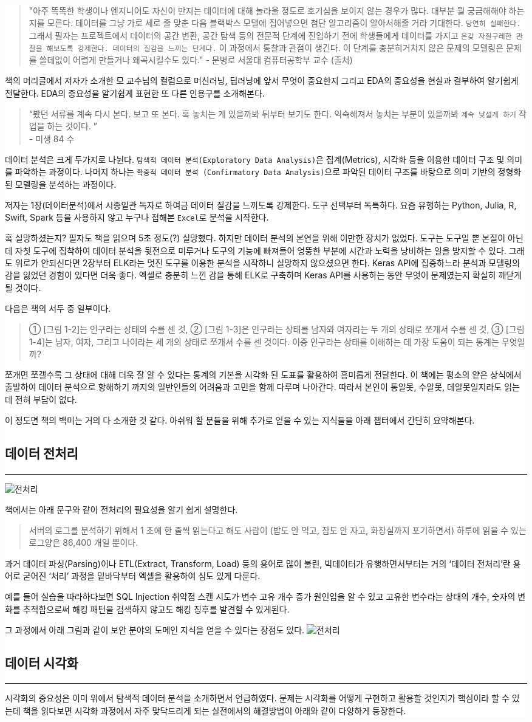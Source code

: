 > "아주 똑똑한 학생이나 엔지니어도 자신이 만지는 데이터에 대해 놀라울 정도로 호기심을 보이지 않는 경우가 많다. 대부분 뭘 궁금해해야 하는지를 모른다. 데이터를 그냥 가로 세로 줄 맞춘 다음 블랙박스 모델에 집어넣으면 첨단 알고리즘이 알아서해줄 거라 기대한다. `당연히 실패한다.` 그래서 필자는 프로젝트에서 데이터의 공간 변환, 공간 탐색 등의 전문적 단계에 진입하기 전에 학생들에게 데이터를 가지고 `온갖 자질구레한 관찰을 해보도록 강제한다. 데이터의 질감을 느끼는 단계다.` 이 과정에서 통찰과 관점이 생긴다. 이 단계를 충분히거치지 않은 문제의 모델링은 문제를 쓸데없이 어렵게 만들거나 왜곡시킬수도 있다." 
>\- 문병로 서울대 컴퓨터공학부 교수 (출처)

책의 머리글에서 저자가 소개한 모 교수님의 컬럼으로 머신러닝, 딥러닝에 앞서 무엇이 중요한지 그리고 EDA의 중요성을 현실과 결부하여 알기쉽게 전달한다. EDA의 중요성을 알기쉽게 표현한 또 다른 인용구를 소개해본다.

> “봤던 서류를 계속 다시 본다. 보고 또 본다. 혹 놓치는 게 있을까봐 뒤부터 보기도 한다. 익숙해져서 놓치는 부분이 있을까봐 `계속 낯설게 하기` 작업을 하는 것이다. ”  
>\- 미생 84 수

데이터 분석은 크게 두가지로 나뉜다. `탐색적 데이터 분석(Exploratory Data Analysis)`은 집계(Metrics), 시각화 등을 이용한 데이터 구조 및 의미를 파악하는 과정이다. 나머지 하나는 `확증적 데이터 분석 (Confirmatory Data Analysis)`으로 파악된 데이터 구조를 바탕으로 의미 기반의 정형화된 모델링을 분석하는 과정이다.

저자는 1장(데이터분석)에서 시종일관 독자로 하여금 데이터 질감을 느끼도록 강제한다. 도구 선택부터 독특하다. 요즘 유행하는 Python, Julia, R, Swift, Spark 등을 사용하지 않고 누구나 접해본 `Excel`로 분석을 시작한다. 

혹 실망하셨는지? 필자도 책을 읽으며 5초 정도(?) 실망했다. 하지만 데이터 분석의 본연을 위해 이만한 장치가 없었다. 도구는 도구일 뿐 본질이 아닌데 자칫 도구에 집착하여 데이터 분석을 뒷전으로 미루거나 도구의 기능에 빠져들어 엉뚱한 부분에 시간과 노력을 낭비하는 일을 방지할 수 있다. 그래도 위로가 안되신다면 2장부터 ELK라는 멋진 도구를 이용한 분석을 시작하니 실망하지 않으셨으면 한다. Keras API에 집중하느라 분석과 모델링의 감을 잃었던 경험이 있다면 더욱 좋다. 엑셀로 충분히 느낀 감을 통해 ELK로 구축하며 Keras API를 사용하는 동안 무엇이 문제였는지 확실히 깨닫게 될 것이다.

다음은 책의 서두 중 일부이다.
> ① [그림 1-2]는 인구라는 상태의 수를 센 것, ② [그림 1-3]은 인구라는 상태를 남자와 여자라는 두 개의 상태로 쪼개서 수를 센 것, ③ [그림 1-4]는 남자, 여자, 그리고 나이라는 세 개의 상태로 쪼개서 수를 센 것이다. 이중 인구라는 상태를 이해하는 데 가장 도움이 되는 통계는 무엇일까?

쪼개면 쪼갤수록 그 상태에 대해 더욱 잘 알 수 있다는 통계의 기본을 시각화 된 도표를 활용하여 흥미롭게 전달한다. 이 책에는 평소의 얕은 상식에서 출발하여 데이터 분석으로 항해하기 까지의 일반인들의 어려움과 고민을 함께 다루며 나아간다. 따라서 본인이 통알못, 수알못, 데알못일지라도 읽는데 전혀 부담이 없다.

이 정도면 책의 백미는 거의 다 소개한 것 같다. 아쉬워 할 분들을 위해 추가로 얻을 수 있는 지식들을 아래 챕터에서 간단히 요약해본다.

## 데이터 전처리
---  
![전처리](https://telegeam.github.io/assets/img/review/2020-03-11-review-book-data-anomaly-detection-2.jpg)

책에서는 아래 문구와 같이 전처리의 필요성을 알기 쉽게 설명한다. 
> 서버의 로그를 분석하기 위해서 1 초에 한 줄씩 읽는다고 해도 사람이 (밥도 안 먹고, 잠도 안 자고, 화장실까지 포기하면서) 하루에 읽을 수 있는 로그양은 86,400 개일 뿐이다. 

과거 데이터 파싱(Parsing)이나 ETL(Extract, Transform, Load) 등의 용어로 많이 불린, 빅데이터가 유행하면서부터는 거의 ‘데이터 전처리’란 용어로 굳어진 ‘처리’ 과정을 밑바닥부터 엑셀을 활용하여 심도 있게 다룬다. 

예를 들어 실습을 따라하다보면 SQL Injection 취약점 스캔 시도가 변수 고유 개수 증가 원인임을 알 수 있고 고유한 변수라는 상태의 개수, 숫자의 변화를 추적함으로써 해킹 패턴을 검색하지 않고도 해킹 징후를 발견할 수 있게된다. 

그 과정에서 아래 그림과 같이 보안 분야의 도메인 지식을 얻을 수 있다는 장점도 있다.
![전처리](https://telegeam.github.io/assets/img/review/2020-03-11-review-book-data-anomaly-detection-3.jpg)

## 데이터 시각화
---  
시각화의 중요성은 이미 위에서 탐색적 데이터 분석을 소개하면서 언급하였다. 문제는 시각화를 어떻게 구현하고 활용할 것인지가 핵심이라 할 수 있는데 책을 읽다보면 시각화 과정에서 자주 맞닥드리게 되는 실전에서의 해결방법이 아래와 같이 다양하게 등장한다.
